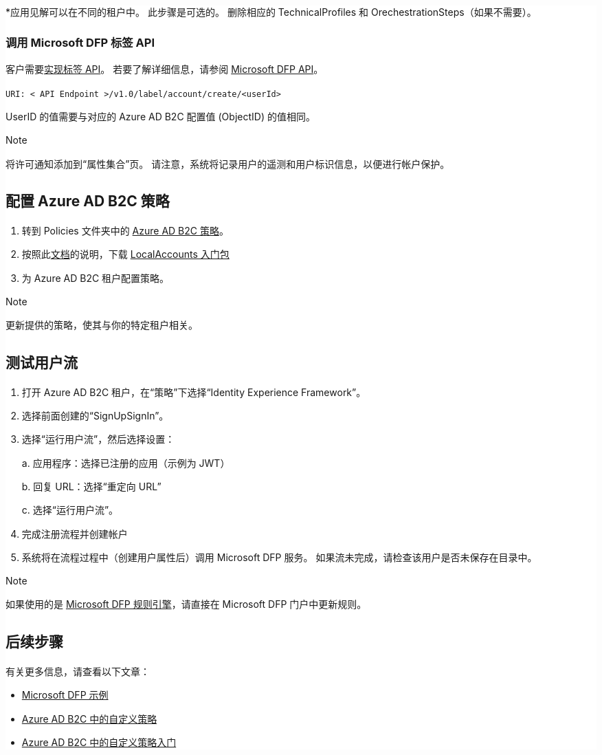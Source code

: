 *应用见解可以在不同的租户中。 此步骤是可选的。 删除相应的 TechnicalProfiles 和 OrechestrationSteps（如果不需要）。

### <a name="call-microsoft-dfp-label-api"></a>调用 Microsoft DFP 标签 API

客户需要[实现标签 API](/dynamics365/fraud-protection/integrate-ap-api)。 若要了解详细信息，请参阅 [Microsoft DFP API](https://apidocs.microsoft.com/services/dynamics365fraudprotection#/AccountProtection/v1.0)。

`URI: < API Endpoint >/v1.0/label/account/create/<userId>`

UserID 的值需要与对应的 Azure AD B2C 配置值 (ObjectID) 的值相同。

>[!NOTE]
>将许可通知添加到“属性集合”页。 请注意，系统将记录用户的遥测和用户标识信息，以便进行帐户保护。

## <a name="configure-the-azure-ad-b2c-policy"></a>配置 Azure AD B2C 策略

1. 转到 Policies 文件夹中的 [Azure AD B2C 策略](https://github.com/azure-ad-b2c/partner-integrations/tree/master/samples/Dynamics-Fraud-Protection/Policies)。

2. 按照此[文档](./custom-policy-get-started.md?tabs=applications#custom-policy-starter-pack)的说明，下载 [LocalAccounts 入门包](https://github.com/Azure-Samples/active-directory-b2c-custom-policy-starterpack/tree/master/LocalAccounts)

3. 为 Azure AD B2C 租户配置策略。

>[!NOTE]
>更新提供的策略，使其与你的特定租户相关。

## <a name="test-the-user-flow"></a>测试用户流

1. 打开 Azure AD B2C 租户，在“策略”下选择“Identity Experience Framework”。

2. 选择前面创建的“SignUpSignIn”。

3. 选择“运行用户流”，然后选择设置：

   a. 应用程序：选择已注册的应用（示例为 JWT）

   b. 回复 URL：选择“重定向 URL” 

   c. 选择“运行用户流”。

4. 完成注册流程并创建帐户

5. 系统将在流程过程中（创建用户属性后）调用 Microsoft DFP 服务。 如果流未完成，请检查该用户是否未保存在目录中。

>[!NOTE]
>如果使用的是 [Microsoft DFP 规则引擎](/dynamics365/fraud-protection/rules)，请直接在 Microsoft DFP 门户中更新规则。

## <a name="next-steps"></a>后续步骤

有关更多信息，请查看以下文章：

- [Microsoft DFP 示例](https://github.com/Microsoft/Dynamics-365-Fraud-Protection-Samples)

- [Azure AD B2C 中的自定义策略](./custom-policy-overview.md)

- [Azure AD B2C 中的自定义策略入门](./custom-policy-get-started.md?tabs=applications)
